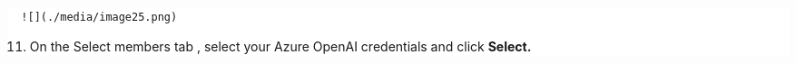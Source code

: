       ![](./media/image25.png)

11. On the Select members tab , select your Azure OpenAI credentials and
    click **Select.**
